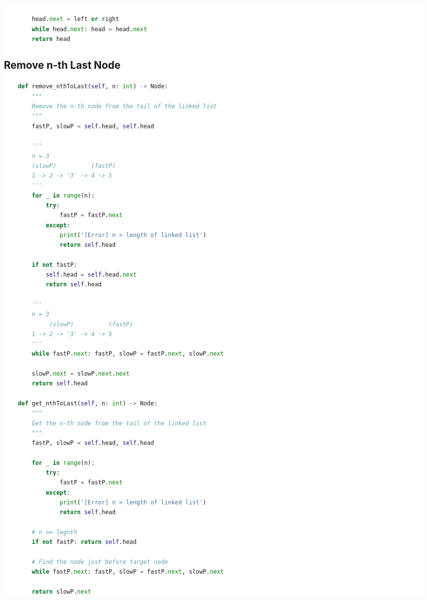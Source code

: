 ```python

        head.next = left or right
        while head.next: head = head.next
        return head
```

## Remove n-th Last Node                    <a name="p8"></a>
```python
    def remove_nthToLast(self, n: int) -> Node:
        """
        Remove the n-th node from the tail of the linked list
        """
        fastP, slowP = self.head, self.head

        '''
        n = 3
        (slowP)          (fastP)
        1 -> 2 -> '3' -> 4 -> 5
        '''
        for _ in range(n):
            try:
                fastP = fastP.next
            except:
                print('[Error] n > length of linked list')
                return self.head

        if not fastP: 
            self.head = self.head.next
            return self.head

        '''
        n = 3
             (slowP)          (fastP)
        1 -> 2 -> '3' -> 4 -> 5
        '''
        while fastP.next: fastP, slowP = fastP.next, slowP.next

        slowP.next = slowP.next.next
        return self.head

    def get_nthToLast(self, n: int) -> Node:
        """
        Get the n-th node from the tail of the linked list
        """
        fastP, slowP = self.head, self.head

        for _ in range(n):
            try:
                fastP = fastP.next
            except:
                print('[Error] n > length of linked list')
                return self.head

        # n == legnth
        if not fastP: return self.head

        # Find the node just before target node
        while fastP.next: fastP, slowP = fastP.next, slowP.next
        
        return slowP.next
```
